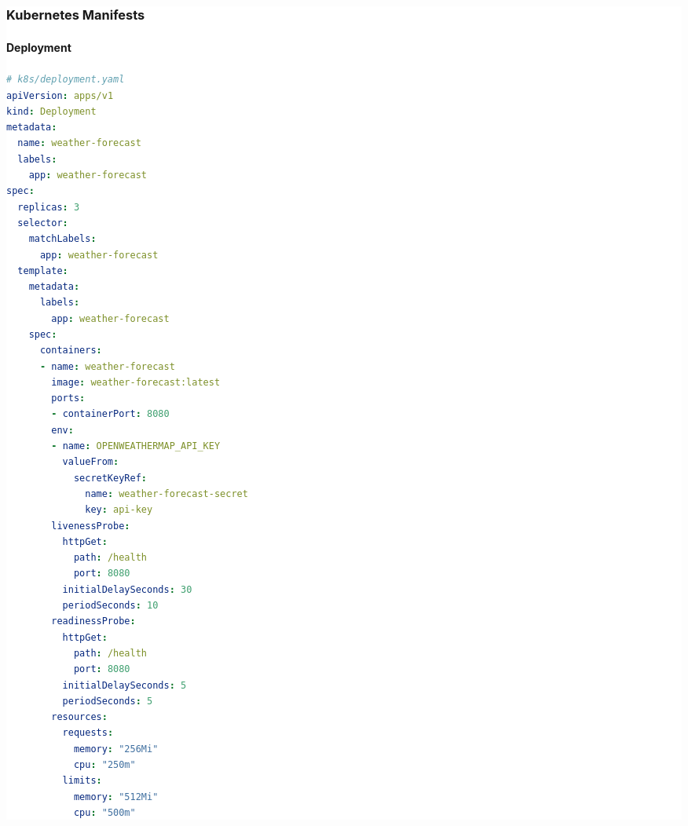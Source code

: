 ### Kubernetes Manifests

#### Deployment
```yaml
# k8s/deployment.yaml
apiVersion: apps/v1
kind: Deployment
metadata:
  name: weather-forecast
  labels:
    app: weather-forecast
spec:
  replicas: 3
  selector:
    matchLabels:
      app: weather-forecast
  template:
    metadata:
      labels:
        app: weather-forecast
    spec:
      containers:
      - name: weather-forecast
        image: weather-forecast:latest
        ports:
        - containerPort: 8080
        env:
        - name: OPENWEATHERMAP_API_KEY
          valueFrom:
            secretKeyRef:
              name: weather-forecast-secret
              key: api-key
        livenessProbe:
          httpGet:
            path: /health
            port: 8080
          initialDelaySeconds: 30
          periodSeconds: 10
        readinessProbe:
          httpGet:
            path: /health
            port: 8080
          initialDelaySeconds: 5
          periodSeconds: 5
        resources:
          requests:
            memory: "256Mi"
            cpu: "250m"
          limits:
            memory: "512Mi"
            cpu: "500m"
```
